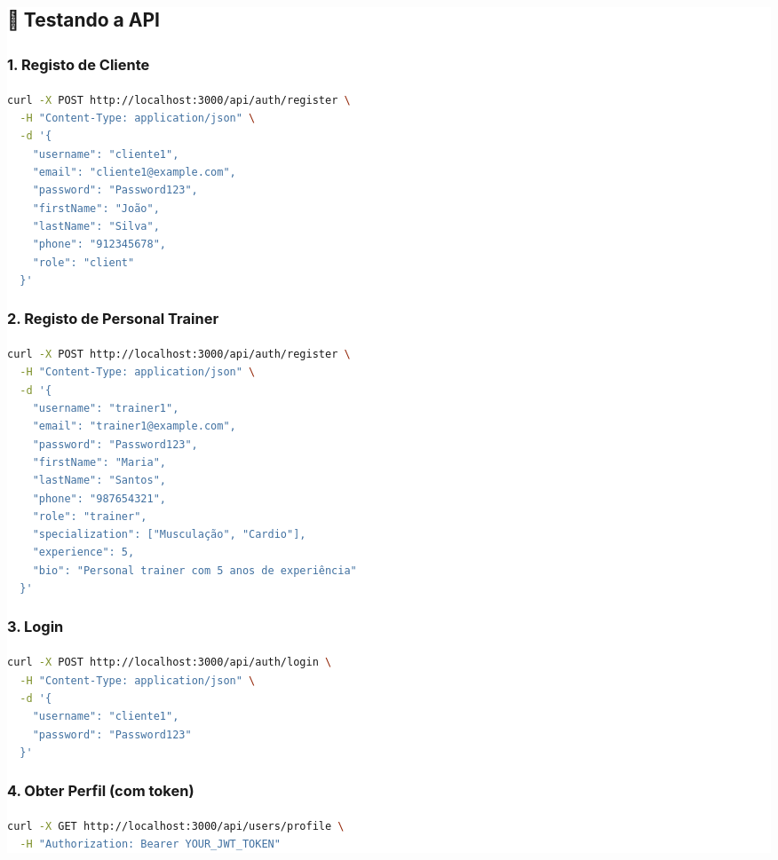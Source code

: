 ## 🧪 Testando a API

### 1. Registo de Cliente
```bash
curl -X POST http://localhost:3000/api/auth/register \
  -H "Content-Type: application/json" \
  -d '{
    "username": "cliente1",
    "email": "cliente1@example.com",
    "password": "Password123",
    "firstName": "João",
    "lastName": "Silva",
    "phone": "912345678",
    "role": "client"
  }'
```

### 2. Registo de Personal Trainer
```bash
curl -X POST http://localhost:3000/api/auth/register \
  -H "Content-Type: application/json" \
  -d '{
    "username": "trainer1",
    "email": "trainer1@example.com",
    "password": "Password123",
    "firstName": "Maria",
    "lastName": "Santos",
    "phone": "987654321",
    "role": "trainer",
    "specialization": ["Musculação", "Cardio"],
    "experience": 5,
    "bio": "Personal trainer com 5 anos de experiência"
  }'
```

### 3. Login
```bash
curl -X POST http://localhost:3000/api/auth/login \
  -H "Content-Type: application/json" \
  -d '{
    "username": "cliente1",
    "password": "Password123"
  }'
```

### 4. Obter Perfil (com token)
```bash
curl -X GET http://localhost:3000/api/users/profile \
  -H "Authorization: Bearer YOUR_JWT_TOKEN"
```
